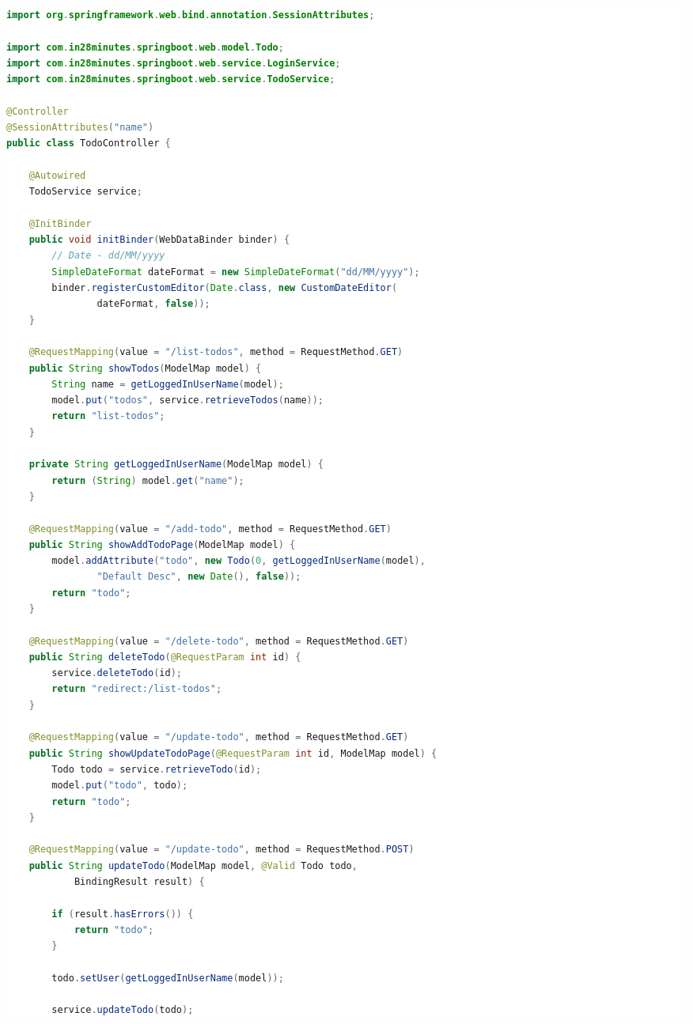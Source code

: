 ```java
import org.springframework.web.bind.annotation.SessionAttributes;

import com.in28minutes.springboot.web.model.Todo;
import com.in28minutes.springboot.web.service.LoginService;
import com.in28minutes.springboot.web.service.TodoService;

@Controller
@SessionAttributes("name")
public class TodoController {

	@Autowired
	TodoService service;

	@InitBinder
	public void initBinder(WebDataBinder binder) {
		// Date - dd/MM/yyyy
		SimpleDateFormat dateFormat = new SimpleDateFormat("dd/MM/yyyy");
		binder.registerCustomEditor(Date.class, new CustomDateEditor(
				dateFormat, false));
	}

	@RequestMapping(value = "/list-todos", method = RequestMethod.GET)
	public String showTodos(ModelMap model) {
		String name = getLoggedInUserName(model);
		model.put("todos", service.retrieveTodos(name));
		return "list-todos";
	}

	private String getLoggedInUserName(ModelMap model) {
		return (String) model.get("name");
	}

	@RequestMapping(value = "/add-todo", method = RequestMethod.GET)
	public String showAddTodoPage(ModelMap model) {
		model.addAttribute("todo", new Todo(0, getLoggedInUserName(model),
				"Default Desc", new Date(), false));
		return "todo";
	}

	@RequestMapping(value = "/delete-todo", method = RequestMethod.GET)
	public String deleteTodo(@RequestParam int id) {
		service.deleteTodo(id);
		return "redirect:/list-todos";
	}

	@RequestMapping(value = "/update-todo", method = RequestMethod.GET)
	public String showUpdateTodoPage(@RequestParam int id, ModelMap model) {
		Todo todo = service.retrieveTodo(id);
		model.put("todo", todo);
		return "todo";
	}

	@RequestMapping(value = "/update-todo", method = RequestMethod.POST)
	public String updateTodo(ModelMap model, @Valid Todo todo,
			BindingResult result) {

		if (result.hasErrors()) {
			return "todo";
		}

		todo.setUser(getLoggedInUserName(model));

		service.updateTodo(todo);
```
